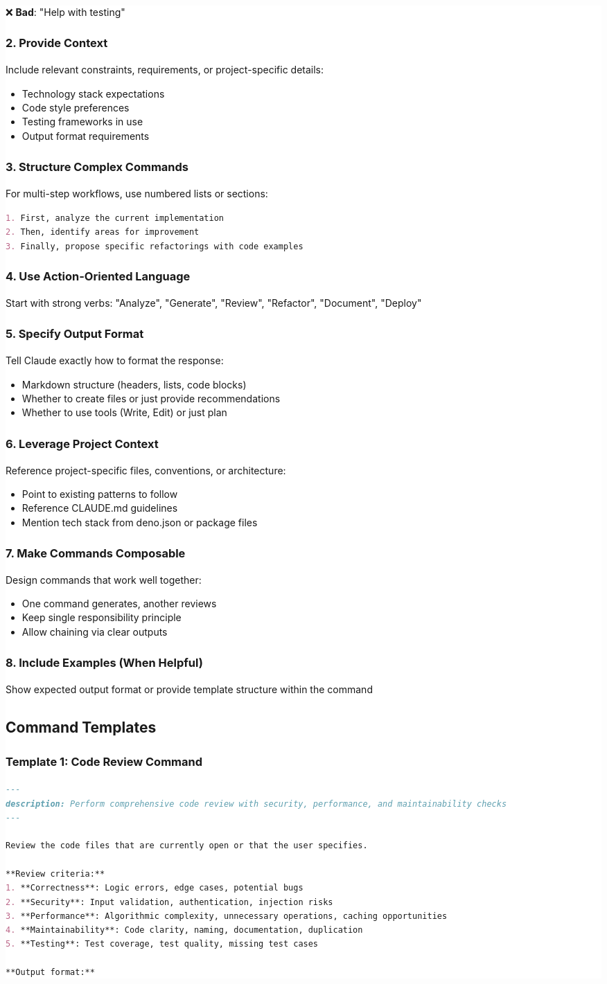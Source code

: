 ❌ **Bad**: "Help with testing"

### 2. Provide Context
Include relevant constraints, requirements, or project-specific details:
- Technology stack expectations
- Code style preferences
- Testing frameworks in use
- Output format requirements

### 3. Structure Complex Commands
For multi-step workflows, use numbered lists or sections:

```markdown
1. First, analyze the current implementation
2. Then, identify areas for improvement
3. Finally, propose specific refactorings with code examples
```

### 4. Use Action-Oriented Language
Start with strong verbs: "Analyze", "Generate", "Review", "Refactor", "Document", "Deploy"

### 5. Specify Output Format
Tell Claude exactly how to format the response:
- Markdown structure (headers, lists, code blocks)
- Whether to create files or just provide recommendations
- Whether to use tools (Write, Edit) or just plan

### 6. Leverage Project Context
Reference project-specific files, conventions, or architecture:
- Point to existing patterns to follow
- Reference CLAUDE.md guidelines
- Mention tech stack from deno.json or package files

### 7. Make Commands Composable
Design commands that work well together:
- One command generates, another reviews
- Keep single responsibility principle
- Allow chaining via clear outputs

### 8. Include Examples (When Helpful)
Show expected output format or provide template structure within the command

## Command Templates

### Template 1: Code Review Command

```markdown
---
description: Perform comprehensive code review with security, performance, and maintainability checks
---

Review the code files that are currently open or that the user specifies.

**Review criteria:**
1. **Correctness**: Logic errors, edge cases, potential bugs
2. **Security**: Input validation, authentication, injection risks
3. **Performance**: Algorithmic complexity, unnecessary operations, caching opportunities
4. **Maintainability**: Code clarity, naming, documentation, duplication
5. **Testing**: Test coverage, test quality, missing test cases

**Output format:**
```